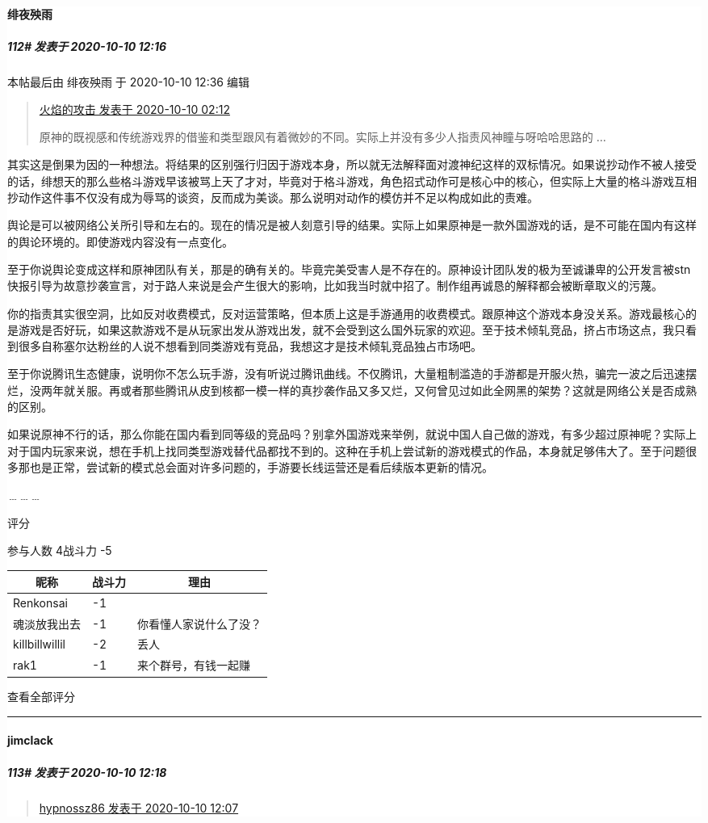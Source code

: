 ####  绯夜殃雨  
##### 112#       发表于 2020-10-10 12:16


 本帖最后由 绯夜殃雨 于 2020-10-10 12:36 编辑 
<blockquote><a href="httphttps://bbs.saraba1st.com/2b/forum.php?mod=redirect&amp;goto=findpost&amp;pid=49004948&amp;ptid=1964214" target="_blank">火焰的攻击 发表于 2020-10-10 02:12</a>

原神的既视感和传统游戏界的借鉴和类型跟风有着微妙的不同。实际上并没有多少人指责风神瞳与呀哈哈思路的 ...</blockquote>
其实这是倒果为因的一种想法。将结果的区别强行归因于游戏本身，所以就无法解释面对渡神纪这样的双标情况。如果说抄动作不被人接受的话，绯想天的那么些格斗游戏早该被骂上天了才对，毕竟对于格斗游戏，角色招式动作可是核心中的核心，但实际上大量的格斗游戏互相抄动作这件事不仅没有成为辱骂的谈资，反而成为美谈。那么说明对动作的模仿并不足以构成如此的责难。


舆论是可以被网络公关所引导和左右的。现在的情况是被人刻意引导的结果。实际上如果原神是一款外国游戏的话，是不可能在国内有这样的舆论环境的。即使游戏内容没有一点变化。


至于你说舆论变成这样和原神团队有关，那是的确有关的。毕竟完美受害人是不存在的。原神设计团队发的极为至诚谦卑的公开发言被stn快报引导为故意抄袭宣言，对于路人来说是会产生很大的影响，比如我当时就中招了。制作组再诚恳的解释都会被断章取义的污蔑。


你的指责其实很空洞，比如反对收费模式，反对运营策略，但本质上这是手游通用的收费模式。跟原神这个游戏本身没关系。游戏最核心的是游戏是否好玩，如果这款游戏不是从玩家出发从游戏出发，就不会受到这么国外玩家的欢迎。至于技术倾轧竞品，挤占市场这点，我只看到很多自称塞尔达粉丝的人说不想看到同类游戏有竞品，我想这才是技术倾轧竞品独占市场吧。


至于你说腾讯生态健康，说明你不怎么玩手游，没有听说过腾讯曲线。不仅腾讯，大量粗制滥造的手游都是开服火热，骗完一波之后迅速摆烂，没两年就关服。再或者那些腾讯从皮到核都一模一样的真抄袭作品又多又烂，又何曾见过如此全网黑的架势？这就是网络公关是否成熟的区别。

如果说原神不行的话，那么你能在国内看到同等级的竞品吗？别拿外国游戏来举例，就说中国人自己做的游戏，有多少超过原神呢？实际上对于国内玩家来说，想在手机上找同类型游戏替代品都找不到的。这种在手机上尝试新的游戏模式的作品，本身就足够伟大了。至于问题很多那也是正常，尝试新的模式总会面对许多问题的，手游要长线运营还是看后续版本更新的情况。


﹍﹍﹍

评分


 参与人数 4战斗力 -5

|昵称|战斗力|理由|
|----|---|---|
| Renkonsai|-1||
| 魂淡放我出去|-1|你看懂人家说什么了没？|
| killbillwillil|-2|丢人|
| rak1|-1|来个群号，有钱一起赚|


查看全部评分


-----

####  jimclack  
##### 113#       发表于 2020-10-10 12:18


<blockquote><a href="httphttps://bbs.saraba1st.com/2b/forum.php?mod=redirect&amp;goto=findpost&amp;pid=49007819&amp;ptid=1964214" target="_blank">hypnossz86 发表于 2020-10-10 12:07</a>
